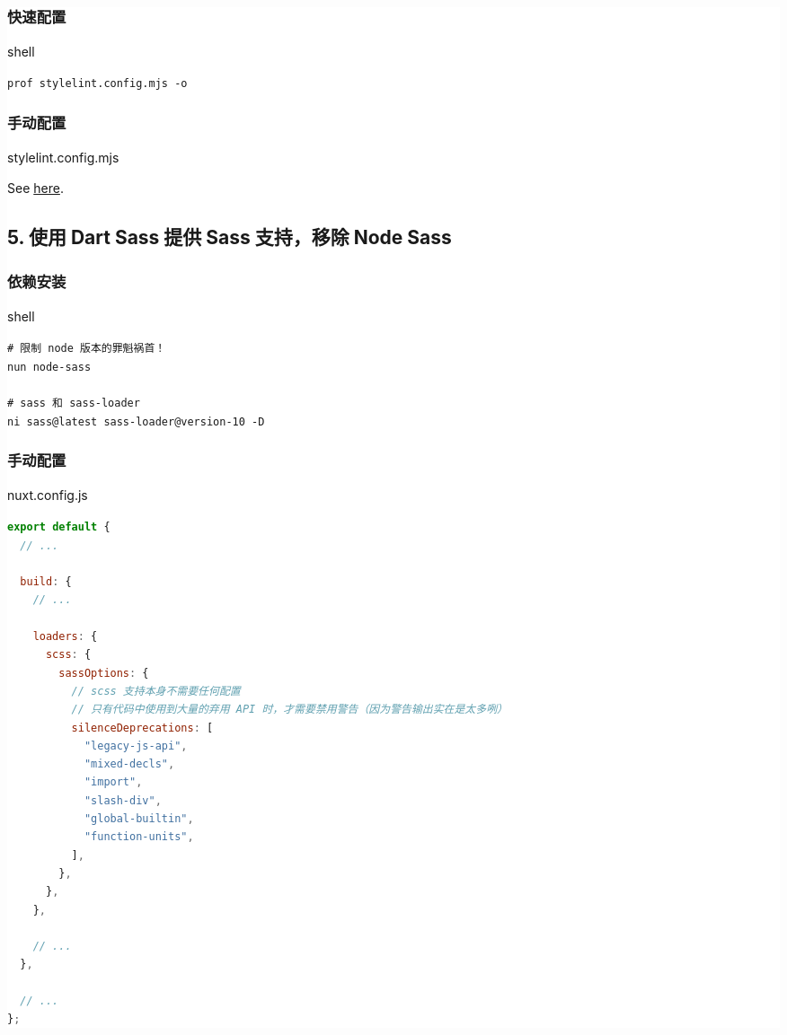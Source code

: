### 快速配置

shell

```shell
prof stylelint.config.mjs -o
```

### 手动配置

stylelint.config.mjs

See [here](../../constraint/stylelint.config.mjs).

## 5. 使用 Dart Sass 提供 Sass 支持，移除 Node Sass

### 依赖安装

shell

```shell
# 限制 node 版本的罪魁祸首！
nun node-sass

# sass 和 sass-loader
ni sass@latest sass-loader@version-10 -D
```

### 手动配置

nuxt.config.js

```js
export default {
  // ...

  build: {
    // ...

    loaders: {
      scss: {
        sassOptions: {
          // scss 支持本身不需要任何配置
          // 只有代码中使用到大量的弃用 API 时，才需要禁用警告（因为警告输出实在是太多咧）
          silenceDeprecations: [
            "legacy-js-api",
            "mixed-decls",
            "import",
            "slash-div",
            "global-builtin",
            "function-units",
          ],
        },
      },
    },

    // ...
  },

  // ...
};
```
